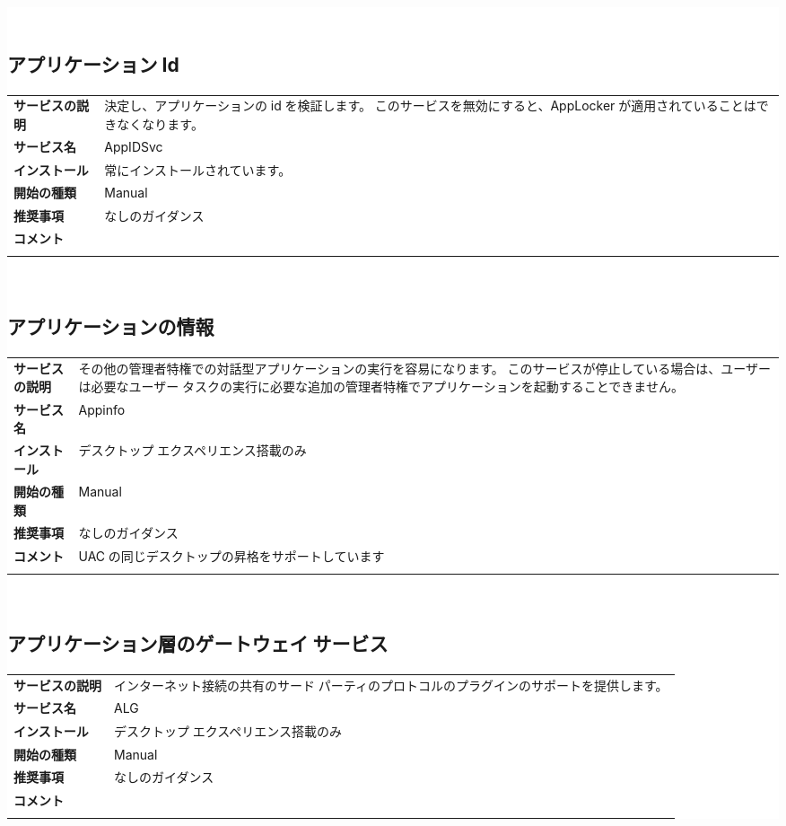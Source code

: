 <br />

##  <a name="application-identity"></a>アプリケーション Id
| | |       
|---|---|   
**サービスの説明** |   決定し、アプリケーションの id を検証します。 このサービスを無効にすると、AppLocker が適用されていることはできなくなります。
**サービス名**    |   AppIDSvc
**インストール**    |   常にインストールされています。
**開始の種類**   |   Manual
**推奨事項**  |なしのガイダンス    
**コメント**    |   
|||     

<br />

##  <a name="application-information"></a>アプリケーションの情報 
| | |       
|---|---|   
|   **サービスの説明** |   その他の管理者特権での対話型アプリケーションの実行を容易になります。  このサービスが停止している場合は、ユーザーは必要なユーザー タスクの実行に必要な追加の管理者特権でアプリケーションを起動することできません。
|   **サービス名**    |   Appinfo
|   **インストール**    |   デスクトップ エクスペリエンス搭載のみ
|   **開始の種類**   |   Manual
|   **推奨事項**  | なしのガイダンス   
|   **コメント**    |   UAC の同じデスクトップの昇格をサポートしています
|||     

<br />

##  <a name="application-layer-gateway-service"></a>アプリケーション層のゲートウェイ サービス       
| | |           
|---|---|           
|   **サービスの説明** |   インターネット接続の共有のサード パーティのプロトコルのプラグインのサポートを提供します。
|   **サービス名**    |   ALG
|   **インストール**    |   デスクトップ エクスペリエンス搭載のみ
|   **開始の種類**   |   Manual
|   **推奨事項**  |なしのガイダンス    
|   **コメント**    |   
|||     
